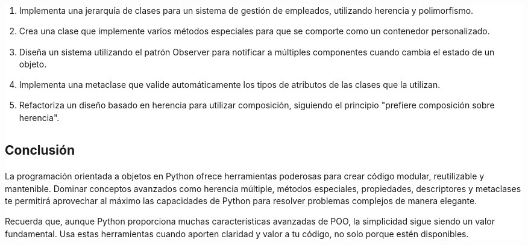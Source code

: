 1. Implementa una jerarquía de clases para un sistema de gestión de empleados, utilizando herencia y polimorfismo.

2. Crea una clase que implemente varios métodos especiales para que se comporte como un contenedor personalizado.

3. Diseña un sistema utilizando el patrón Observer para notificar a múltiples componentes cuando cambia el estado de un objeto.

4. Implementa una metaclase que valide automáticamente los tipos de atributos de las clases que la utilizan.

5. Refactoriza un diseño basado en herencia para utilizar composición, siguiendo el principio "prefiere composición sobre herencia".

## Conclusión

La programación orientada a objetos en Python ofrece herramientas poderosas para crear código modular, reutilizable y mantenible. Dominar conceptos avanzados como herencia múltiple, métodos especiales, propiedades, descriptores y metaclases te permitirá aprovechar al máximo las capacidades de Python para resolver problemas complejos de manera elegante.

Recuerda que, aunque Python proporciona muchas características avanzadas de POO, la simplicidad sigue siendo un valor fundamental. Usa estas herramientas cuando aporten claridad y valor a tu código, no solo porque estén disponibles.